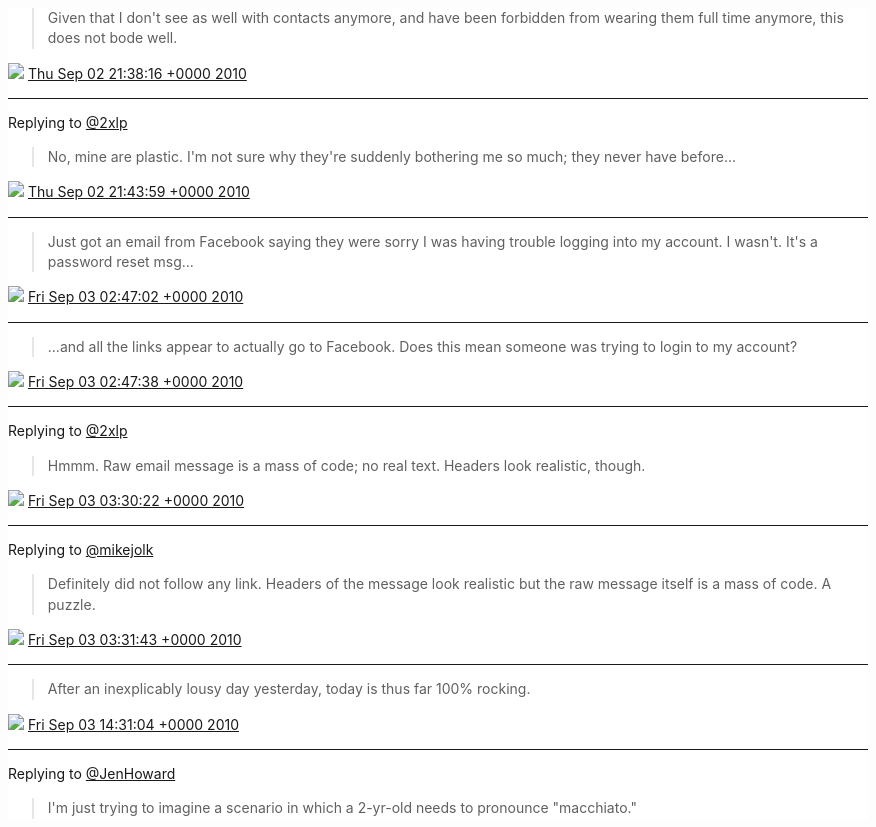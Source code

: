 > Given that I don't see as well with contacts anymore, and have been forbidden from wearing them full time anymore, this does not bode well\.

<img src="../../media/tweet.ico" width="12" /> [Thu Sep 02 21:38:16 +0000 2010](https://twitter.com/kfitz/status/22831914703)

----

Replying to [@2xlp](https://twitter.com/2xlp/status/22832088189)

> No, mine are plastic\. I'm not sure why they're suddenly bothering me so much; they never have before\.\.\.

<img src="../../media/tweet.ico" width="12" /> [Thu Sep 02 21:43:59 +0000 2010](https://twitter.com/kfitz/status/22832293178)

----

> Just got an email from Facebook saying they were sorry I was having trouble logging into my account\. I wasn't\. It's a password reset msg\.\.\.

<img src="../../media/tweet.ico" width="12" /> [Fri Sep 03 02:47:02 +0000 2010](https://twitter.com/kfitz/status/22853151136)

----

> \.\.\.and all the links appear to actually go to Facebook\. Does this mean someone was trying to login to my account?

<img src="../../media/tweet.ico" width="12" /> [Fri Sep 03 02:47:38 +0000 2010](https://twitter.com/kfitz/status/22853193205)

----

Replying to [@2xlp](https://twitter.com/2xlp/status/22854153391)

> Hmmm\. Raw email message is a mass of code; no real text\. Headers look realistic, though\.

<img src="../../media/tweet.ico" width="12" /> [Fri Sep 03 03:30:22 +0000 2010](https://twitter.com/kfitz/status/22856134505)

----

Replying to [@mikejolk](https://twitter.com/mikejolk/status/22854422439)

> Definitely did not follow any link\. Headers of the message look realistic but the raw message itself is a mass of code\. A puzzle\.

<img src="../../media/tweet.ico" width="12" /> [Fri Sep 03 03:31:43 +0000 2010](https://twitter.com/kfitz/status/22856227777)

----

> After an inexplicably lousy day yesterday, today is thus far 100% rocking\.

<img src="../../media/tweet.ico" width="12" /> [Fri Sep 03 14:31:04 +0000 2010](https://twitter.com/kfitz/status/22891765142)

----

Replying to [@JenHoward](https://twitter.com/JenHoward/status/22891831257)

> I'm just trying to imagine a scenario in which a 2\-yr\-old needs to pronounce "macchiato\."
